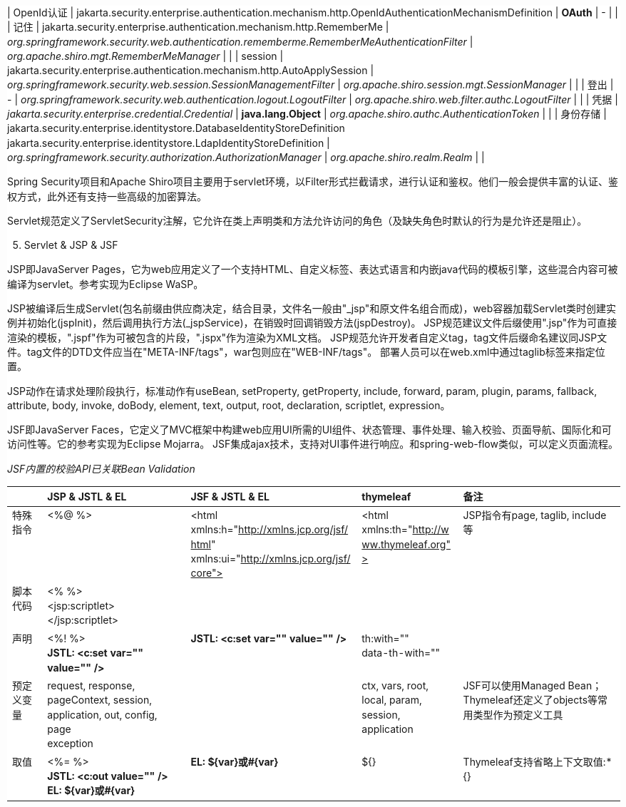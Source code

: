 | OpenId认证 | jakarta.security.enterprise.authentication.mechanism.http.OpenIdAuthenticationMechanismDefinition                                                  | __OAuth__                                                                                     | -                                                                 |                                                                           |
| 记住       | jakarta.security.enterprise.authentication.mechanism.http.RememberMe                                                                               | *org.springframework.security.web.authentication.rememberme.RememberMeAuthenticationFilter*   | *org.apache.shiro.mgt.RememberMeManager*                          |                                                                           |
| session  | jakarta.security.enterprise.authentication.mechanism.http.AutoApplySession                                                                         | *org.springframework.security.web.session.SessionManagementFilter*                            | *org.apache.shiro.session.mgt.SessionManager*                     |                                                                           |
| 登出       | -                                                                                                                                                  | *org.springframework.security.web.authentication.logout.LogoutFilter*                         | *org.apache.shiro.web.filter.authc.LogoutFilter*                  |                                                                           |
| 凭据       | *jakarta.security.enterprise.credential.Credential*                                                                                                | __java.lang.Object__                                                                          | *org.apache.shiro.authc.AuthenticationToken*                      |                                                                           |
| 身份存储     | jakarta.security.enterprise.identitystore.DatabaseIdentityStoreDefinition<br>jakarta.security.enterprise.identitystore.LdapIdentityStoreDefinition | *org.springframework.security.authorization.AuthorizationManager*                             | *org.apache.shiro.realm.Realm*                                    |                                                                           |

Spring Security项目和Apache Shiro项目主要用于servlet环境，以Filter形式拦截请求，进行认证和鉴权。他们一般会提供丰富的认证、鉴权方式，此外还有支持一些高级的加密算法。

Servlet规范定义了ServletSecurity注解，它允许在类上声明类和方法允许访问的角色（及缺失角色时默认的行为是允许还是阻止）。

5. Servlet & JSP & JSF

JSP即JavaServer Pages，它为web应用定义了一个支持HTML、自定义标签、表达式语言和内嵌java代码的模板引擎，这些混合内容可被编译为servlet。参考实现为Eclipse WaSP。

JSP被编译后生成Servlet(包名前缀由供应商决定，结合目录，文件名一般由"_jsp"和原文件名组合而成)，web容器加载Servlet类时创建实例并初始化(jspInit)，然后调用执行方法(_jspService)，在销毁时回调销毁方法(jspDestroy)。
JSP规范建议文件后缀使用".jsp"作为可直接渲染的模板，".jspf"作为可被包含的片段，".jspx"作为渲染为XML文档。
JSP规范允许开发者自定义tag，tag文件后缀命名建议同JSP文件。tag文件的DTD文件应当在"META-INF/tags"，war包则应在"WEB-INF/tags"。
部署人员可以在web.xml中通过taglib标签来指定位置。

JSP动作在请求处理阶段执行，标准动作有useBean, setProperty, getProperty, include, forward, param, plugin, params, fallback, attribute, body, invoke, doBody, element, text, output, root, declaration, scriptlet, expression。

JSF即JavaServer Faces，它定义了MVC框架中构建web应用UI所需的UI组件、状态管理、事件处理、输入校验、页面导航、国际化和可访问性等。它的参考实现为Eclipse Mojarra。
JSF集成ajax技术，支持对UI事件进行响应。和spring-web-flow类似，可以定义页面流程。

*JSF内置的校验API已关联Bean Validation*

|       | JSP & JSTL & EL                                                                      | JSF & JSTL & EL                                                                             | thymeleaf                                           | 备注                                                                               |
|:------|:-------------------------------------------------------------------------------------|:--------------------------------------------------------------------------------------------|:----------------------------------------------------|:---------------------------------------------------------------------------------|
| 特殊指令  | <%@  %>                                                                              | &#60;html xmlns:h="http://xmlns.jcp.org/jsf/html" xmlns:ui="http://xmlns.jcp.org/jsf/core"> | &#60;html xmlns:th="http://www.thymeleaf.org">      | JSP指令有page, taglib, include等                                                     |
| 脚本代码  | <%  %><br>&#60;jsp:scriptlet&#62;&#60;/jsp:scriptlet&#62;                            |                                                                                             |                                                     |                                                                                  |
| 声明    | <%!  %><br>__JSTL: <c:set var="" value="" />__                                       | __JSTL: <c:set var="" value="" />__                                                         | th:with=""<br>data-th-with=""                       |                                                                                  |
| 预定义变量 | request, response, pageContext, session, application, out, config, page<br>exception |                                                                                             | ctx, vars, root, local, param, session, application | JSF可以使用Managed Bean；Thymeleaf还定义了objects等常用类型作为预定义工具                             |
| 取值    | <%= %><br>__JSTL: <c:out value="" />__<br>__EL: ${var}或#{var}__                      | __EL: ${var}或#{var}__                                                                       | ${}                                                 | Thymeleaf支持省略上下文取值:*{}                                                           |